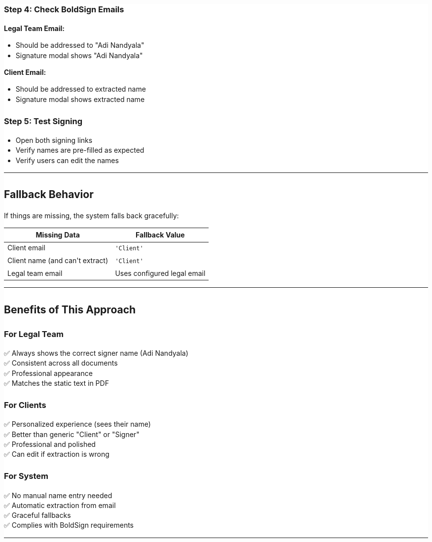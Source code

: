 ### Step 4: Check BoldSign Emails

**Legal Team Email:**
- Should be addressed to "Adi Nandyala"
- Signature modal shows "Adi Nandyala"

**Client Email:**
- Should be addressed to extracted name
- Signature modal shows extracted name

### Step 5: Test Signing
- Open both signing links
- Verify names are pre-filled as expected
- Verify users can edit the names

---

## Fallback Behavior

If things are missing, the system falls back gracefully:

| Missing Data | Fallback Value |
|--------------|----------------|
| Client email | `'Client'` |
| Client name (and can't extract) | `'Client'` |
| Legal team email | Uses configured legal email |

---

## Benefits of This Approach

### For Legal Team
✅ Always shows the correct signer name (Adi Nandyala)  
✅ Consistent across all documents  
✅ Professional appearance  
✅ Matches the static text in PDF  

### For Clients
✅ Personalized experience (sees their name)  
✅ Better than generic "Client" or "Signer"  
✅ Professional and polished  
✅ Can edit if extraction is wrong  

### For System
✅ No manual name entry needed  
✅ Automatic extraction from email  
✅ Graceful fallbacks  
✅ Complies with BoldSign requirements  

---
